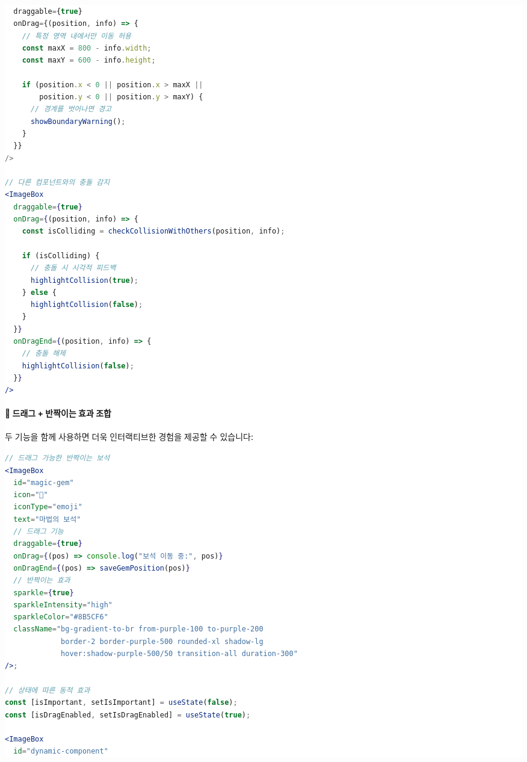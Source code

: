 ```jsx
  draggable={true}
  onDrag={(position, info) => {
    // 특정 영역 내에서만 이동 허용
    const maxX = 800 - info.width;
    const maxY = 600 - info.height;

    if (position.x < 0 || position.x > maxX ||
        position.y < 0 || position.y > maxY) {
      // 경계를 벗어나면 경고
      showBoundaryWarning();
    }
  }}
/>

// 다른 컴포넌트와의 충돌 감지
<ImageBox
  draggable={true}
  onDrag={(position, info) => {
    const isColliding = checkCollisionWithOthers(position, info);

    if (isColliding) {
      // 충돌 시 시각적 피드백
      highlightCollision(true);
    } else {
      highlightCollision(false);
    }
  }}
  onDragEnd={(position, info) => {
    // 충돌 해제
    highlightCollision(false);
  }}
/>
```

#### 🎨 드래그 + 반짝이는 효과 조합

두 기능을 함께 사용하면 더욱 인터랙티브한 경험을 제공할 수 있습니다:

```jsx
// 드래그 가능한 반짝이는 보석
<ImageBox
  id="magic-gem"
  icon="💎"
  iconType="emoji"
  text="마법의 보석"
  // 드래그 기능
  draggable={true}
  onDrag={(pos) => console.log("보석 이동 중:", pos)}
  onDragEnd={(pos) => saveGemPosition(pos)}
  // 반짝이는 효과
  sparkle={true}
  sparkleIntensity="high"
  sparkleColor="#8B5CF6"
  className="bg-gradient-to-br from-purple-100 to-purple-200
             border-2 border-purple-500 rounded-xl shadow-lg
             hover:shadow-purple-500/50 transition-all duration-300"
/>;

// 상태에 따른 동적 효과
const [isImportant, setIsImportant] = useState(false);
const [isDragEnabled, setIsDragEnabled] = useState(true);

<ImageBox
  id="dynamic-component"
```
